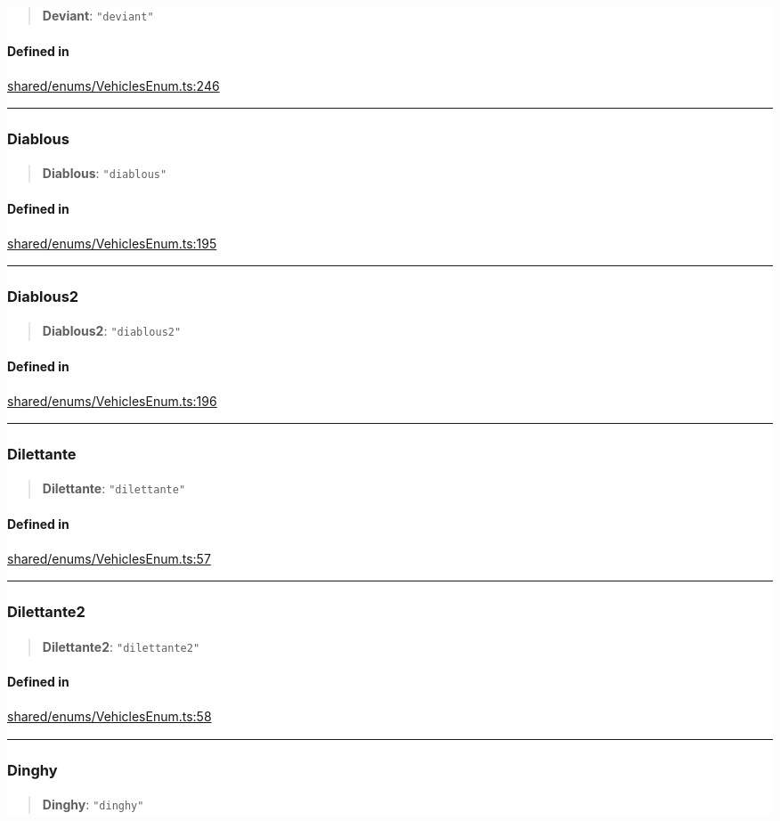 > **Deviant**: `"deviant"`

#### Defined in

[shared/enums/VehiclesEnum.ts:246](https://github.com/Purpose-Dev/fivem-ts/blob/af9f57481b70813a163451854c2103aaaed13195/src/shared/enums/VehiclesEnum.ts#L246)

***

### Diablous

> **Diablous**: `"diablous"`

#### Defined in

[shared/enums/VehiclesEnum.ts:195](https://github.com/Purpose-Dev/fivem-ts/blob/af9f57481b70813a163451854c2103aaaed13195/src/shared/enums/VehiclesEnum.ts#L195)

***

### Diablous2

> **Diablous2**: `"diablous2"`

#### Defined in

[shared/enums/VehiclesEnum.ts:196](https://github.com/Purpose-Dev/fivem-ts/blob/af9f57481b70813a163451854c2103aaaed13195/src/shared/enums/VehiclesEnum.ts#L196)

***

### Dilettante

> **Dilettante**: `"dilettante"`

#### Defined in

[shared/enums/VehiclesEnum.ts:57](https://github.com/Purpose-Dev/fivem-ts/blob/af9f57481b70813a163451854c2103aaaed13195/src/shared/enums/VehiclesEnum.ts#L57)

***

### Dilettante2

> **Dilettante2**: `"dilettante2"`

#### Defined in

[shared/enums/VehiclesEnum.ts:58](https://github.com/Purpose-Dev/fivem-ts/blob/af9f57481b70813a163451854c2103aaaed13195/src/shared/enums/VehiclesEnum.ts#L58)

***

### Dinghy

> **Dinghy**: `"dinghy"`
